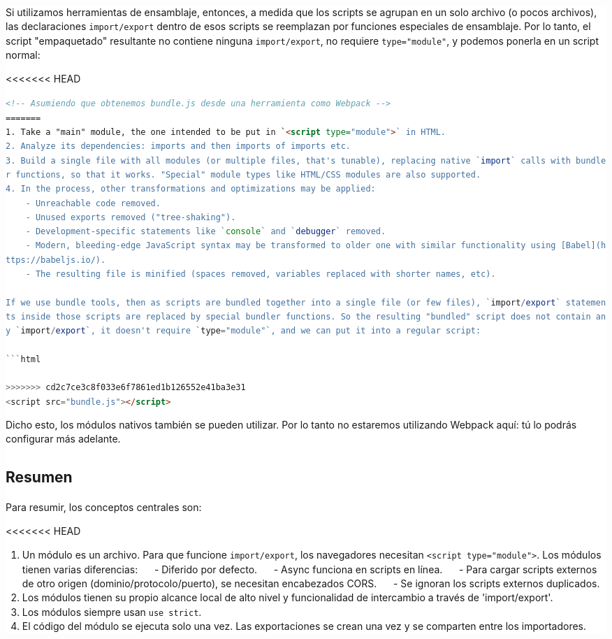 Si utilizamos herramientas de ensamblaje, entonces, a medida que los scripts se agrupan en un solo archivo (o pocos archivos), las declaraciones `import/export` dentro de esos scripts se reemplazan por funciones especiales de ensamblaje. Por lo tanto, el script "empaquetado" resultante no contiene ninguna `import/export`, no requiere `type="module"`, y podemos ponerla en un script normal:

<<<<<<< HEAD
```html
<!-- Asumiendo que obtenemos bundle.js desde una herramienta como Webpack -->
=======
1. Take a "main" module, the one intended to be put in `<script type="module">` in HTML.
2. Analyze its dependencies: imports and then imports of imports etc.
3. Build a single file with all modules (or multiple files, that's tunable), replacing native `import` calls with bundler functions, so that it works. "Special" module types like HTML/CSS modules are also supported.
4. In the process, other transformations and optimizations may be applied:
    - Unreachable code removed.
    - Unused exports removed ("tree-shaking").
    - Development-specific statements like `console` and `debugger` removed.
    - Modern, bleeding-edge JavaScript syntax may be transformed to older one with similar functionality using [Babel](https://babeljs.io/).
    - The resulting file is minified (spaces removed, variables replaced with shorter names, etc).

If we use bundle tools, then as scripts are bundled together into a single file (or few files), `import/export` statements inside those scripts are replaced by special bundler functions. So the resulting "bundled" script does not contain any `import/export`, it doesn't require `type="module"`, and we can put it into a regular script:

```html

>>>>>>> cd2c7ce3c8f033e6f7861ed1b126552e41ba3e31
<script src="bundle.js"></script>
```

Dicho esto, los módulos nativos también se pueden utilizar. Por lo tanto no estaremos utilizando Webpack aquí: tú lo podrás configurar más adelante.

## Resumen

Para resumir, los conceptos centrales son:

<<<<<<< HEAD
1. Un módulo es un archivo. Para que funcione `import/export`, los navegadores necesitan `<script type="module">`. Los módulos tienen varias diferencias:
     - Diferido por defecto.
     - Async funciona en scripts en línea.
     - Para cargar scripts externos de otro origen (dominio/protocolo/puerto), se necesitan encabezados CORS.
     - Se ignoran los scripts externos duplicados.
2. Los módulos tienen su propio alcance local de alto nivel y funcionalidad de intercambio a través de 'import/export'.
3. Los módulos siempre usan `use strict`.
4. El código del módulo se ejecuta solo una vez. Las exportaciones se crean una vez y se comparten entre los importadores.

